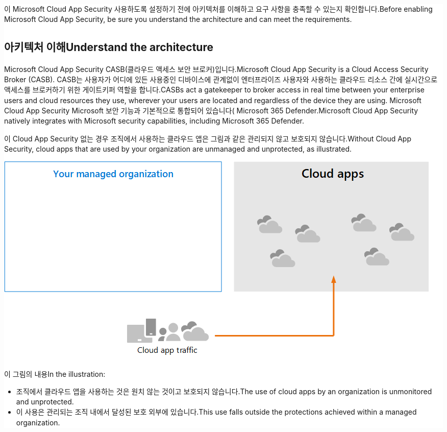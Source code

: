 <span data-ttu-id="4f348-108">이 Microsoft Cloud App Security 사용하도록 설정하기 전에 아키텍처를 이해하고 요구 사항을 충족할 수 있는지 확인합니다.</span><span class="sxs-lookup"><span data-stu-id="4f348-108">Before enabling Microsoft Cloud App Security, be sure you understand the architecture and can meet the requirements.</span></span> 

## <a name="understand-the-architecture"></a><span data-ttu-id="4f348-109">아키텍처 이해</span><span class="sxs-lookup"><span data-stu-id="4f348-109">Understand the architecture</span></span>

<span data-ttu-id="4f348-110">Microsoft Cloud App Security CASB(클라우드 액세스 보안 브로커)입니다.</span><span class="sxs-lookup"><span data-stu-id="4f348-110">Microsoft Cloud App Security is a Cloud Access Security Broker (CASB).</span></span> <span data-ttu-id="4f348-111">CASB는 사용자가 어디에 있든 사용중인 디바이스에 관계없이 엔터프라이즈 사용자와 사용하는 클라우드 리소스 간에 실시간으로 액세스를 브로커하기 위한 게이트키퍼 역할을 합니다.</span><span class="sxs-lookup"><span data-stu-id="4f348-111">CASBs act a gatekeeper to broker access in real time between your enterprise users and cloud resources they use, wherever your users are located and regardless of the device they are using.</span></span> <span data-ttu-id="4f348-112">Microsoft Cloud App Security Microsoft 보안 기능과 기본적으로 통합되어 있습니다( Microsoft 365 Defender.</span><span class="sxs-lookup"><span data-stu-id="4f348-112">Microsoft Cloud App Security natively integrates with Microsoft security capabilities, including Microsoft 365 Defender.</span></span> 

<span data-ttu-id="4f348-113">이 Cloud App Security 없는 경우 조직에서 사용하는 클라우드 앱은 그림과 같은 관리되지 않고 보호되지 않습니다.</span><span class="sxs-lookup"><span data-stu-id="4f348-113">Without Cloud App Security, cloud apps that are used by your organization are unmanaged and unprotected, as illustrated.</span></span>

![Microsoft Cloud App Security](../../media/defender/m365-defender-mcas-architecture-a.png)

<span data-ttu-id="4f348-115">이 그림의 내용</span><span class="sxs-lookup"><span data-stu-id="4f348-115">In the illustration:</span></span>
- <span data-ttu-id="4f348-116">조직에서 클라우드 앱을 사용하는 것은 원치 않는 것이고 보호되지 않습니다.</span><span class="sxs-lookup"><span data-stu-id="4f348-116">The use of cloud apps by an organization is unmonitored and unprotected.</span></span> 
- <span data-ttu-id="4f348-117">이 사용은 관리되는 조직 내에서 달성된 보호 외부에 있습니다.</span><span class="sxs-lookup"><span data-stu-id="4f348-117">This use falls outside the protections achieved within a managed organization.</span></span> 
